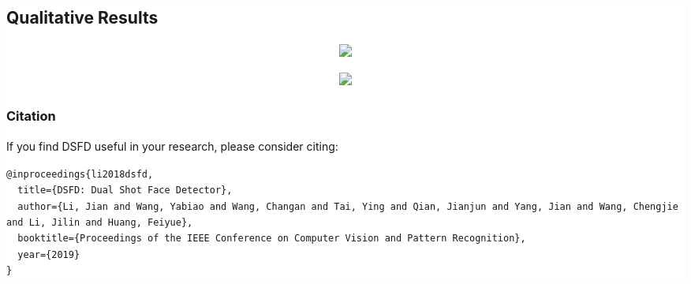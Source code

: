 ## Qualitative Results
<p align='center'>
  <img src='./imgs/DSFD_demo1.PNG' width='1000'/>
</p>

<p align='center'>
  <img src='./imgs/DSFD_demo2.PNG' width='1000'/>
</p>


### Citation
If you find DSFD useful in your research, please consider citing: 
```
@inproceedings{li2018dsfd,
  title={DSFD: Dual Shot Face Detector},
  author={Li, Jian and Wang, Yabiao and Wang, Changan and Tai, Ying and Qian, Jianjun and Yang, Jian and Wang, Chengjie and Li, Jilin and Huang, Feiyue},
  booktitle={Proceedings of the IEEE Conference on Computer Vision and Pattern Recognition},
  year={2019}
}
```
